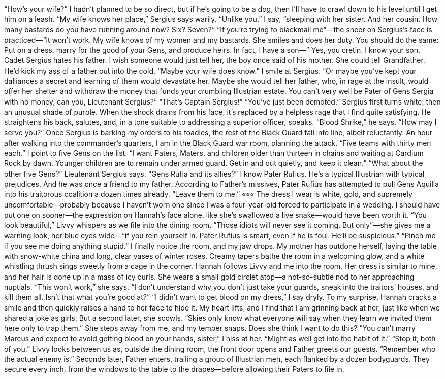 “How’s your wife?” I hadn’t planned to be so direct, but if he’s going to be a dog, then I’ll have to crawl down to his level until I get him on a leash.
“My wife knows her place,” Sergius says warily.
“Unlike you,” I say, “sleeping with her sister. And her cousin. How many bastards do you have running around now? Six? Seven?”
“If you’re trying to blackmail me”—the sneer on Sergius’s face is practiced—“it won’t work. My wife knows of my women and my bastards. She smiles and does her duty. You should do the same: Put on a dress, marry for the good of your Gens, and produce heirs. In fact, I have a son—”
Yes, you cretin. I know your son. Cadet Sergius hates his father. I wish someone would just tell her, the boy once said of his mother. She could tell Grandfather. He’d kick my ass of a father out into the cold.
“Maybe your wife does know.” I smile at Sergius. “Or maybe you’ve kept your dalliances a secret and learning of them would devastate her. Maybe she would tell her father, who, in rage at the insult, would offer her shelter and withdraw the money that funds your crumbling Illustrian estate. You can’t very well be Pater of Gens Sergia with no money, can you, Lieutenant Sergius?”
“That’s Captain Sergius!”
“You’ve just been demoted.”
Sergius first turns white, then an unusual shade of purple. When the shock drains from his face, it’s replaced by a helpless rage that I find quite satisfying.
He straightens his back, salutes, and, in a tone suitable to addressing a superior officer, speaks. “Blood Shrike,” he says. “How may I serve you?”
Once Sergius is barking my orders to his toadies, the rest of the Black Guard fall into line, albeit reluctantly. An hour after walking into the commander’s quarters, I am in the Black Guard war room, planning the attack.
“Five teams with thirty men each.” I point to five Gens on the list. “I want Paters, Maters, and children older than thirteen in chains and waiting at Cardium Rock by dawn. Younger children are to remain under armed guard. Get in and out quietly, and keep it clean.”
“What about the other five Gens?” Lieutenant Sergius says. “Gens Rufia and its allies?”
I know Pater Rufius. He’s a typical Illustrian with typical prejudices. And he was once a friend to my father. According to Father’s missives, Pater Rufius has attempted to pull Gens Aquilla into his traitorous coalition a dozen times already.
“Leave them to me.”
«««
The dress I wear is white, gold, and supremely uncomfortable—probably because I haven’t worn one since I was a four-year-old forced to participate in a wedding. I should have put one on sooner—the expression on Hannah’s face alone, like she’s swallowed a live snake—would have been worth it.
“You look beautiful,” Livvy whispers as we file into the dining room. “Those idiots will never see it coming. But only”—she gives me a warning look, her blue eyes wide—“if you rein yourself in. Pater Rufius is smart, even if he is foul. He’ll be suspicious.”
“Pinch me if you see me doing anything stupid.” I finally notice the room, and my jaw drops. My mother has outdone herself, laying the table with snow-white china and long, clear vases of winter roses. Creamy tapers bathe the room in a welcoming glow, and a white whistling thrush sings sweetly from a cage in the corner.
Hannah follows Livvy and me into the room. Her dress is similar to mine, and her hair is done up in a mass of icy curls. She wears a small gold circlet atop—a not-so-subtle nod to her approaching nuptials.
“This won’t work,” she says. “I don’t understand why you don’t just take your guards, sneak into the traitors’ houses, and kill them all. Isn’t that what you’re good at?”
“I didn’t want to get blood on my dress,” I say dryly.
To my surprise, Hannah cracks a smile and then quickly raises a hand to her face to hide it.
My heart lifts, and I find that I am grinning back at her, just like when we shared a joke as girls. But a second later, she scowls. “Skies only know what everyone will say when they learn we invited them here only to trap them.”
She steps away from me, and my temper snaps. Does she think I want to do this?
“You can’t marry Marcus and expect to avoid getting blood on your hands, sister,” I hiss at her. “Might as well get into the habit of it.”
“Stop it, both of you.” Livvy looks between us as, outside the dining room, the front door opens and Father greets our guests. “Remember who the actual enemy is.”
Seconds later, Father enters, trailing a group of Illustrian men, each flanked by a dozen bodyguards. They secure every inch, from the windows to the table to the drapes—before allowing their Paters to file in.